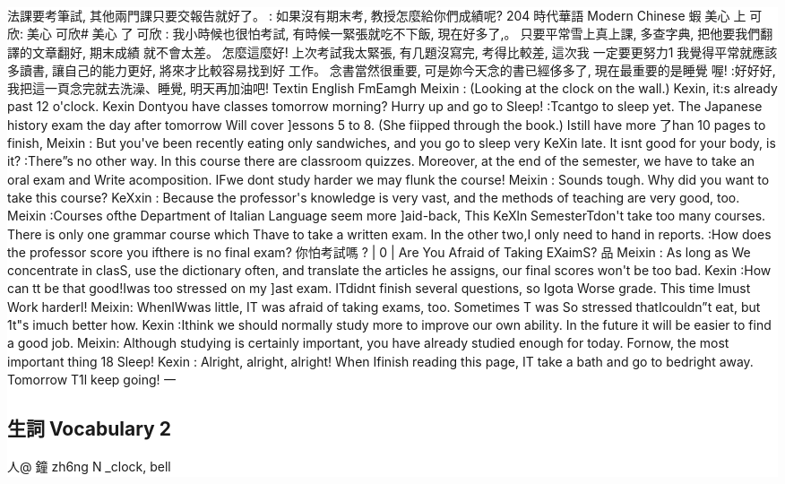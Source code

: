 法課要考筆試, 其他兩門課只要交報告就好了。
: 如果沒有期末考, 教授怎麼給你們成績呢?
204
時代華語
Modern Chinese  蝦
美心 上
可欣:
美心
可欣#
美心 了
可欣
: 我小時候也很怕考試, 有時候一緊張就吃不下飯, 現在好多了,。
只要平常雪上真上課, 多查字典, 把他要我們翻譯的文章翻好, 期末成績
就不會太差。
怎麼這麼好! 上次考試我太緊張, 有几題沒寫完, 考得比較差, 這次我
一定要更努力1
我覺得平常就應該多讀書, 讓自己的能力更好, 將來才比較容易找到好
工作。
念書當然很重要, 可是妳今天念的書已經侈多了, 現在最重要的是睡覺
喔!
:好好好, 我把這一頁念完就去洗澡、睡覺, 明天再加油吧!
Textin English
FmEamgh
Meixin : (Looking at the clock on the wall.) Kexin, it:s already past 12 o'clock.
Kexin
Dontyou have classes tomorrow morning? Hurry up and go to Sleep!
:Tcantgo to sleep yet. The Japanese history exam the day after tomorrow
Will cover ]essons 5 to 8. (She fiipped through the book.) Istill have more
了han 10 pages to finish,
Meixin : But you've been recently eating only sandwiches, and you go to sleep very
KeXin
late. It isnt good for your body, is it?
:There”s no other way. In this course there are classroom quizzes.
Moreover, at the end of the semester, we have to take an oral exam and
Write acomposition. IFwe dont study harder we may flunk the course!
Meixin : Sounds tough. Why did you want to take this course?
KeXxin
: Because the professor's knowledge is very vast, and the methods of
teaching are very good, too.
Meixin :Courses ofthe Department of Italian Language seem more ]aid-back, This
KeXln
SemesterTdon't take too many courses. There is only one grammar course
which Thave to take a written exam. In the other two,I only need to
hand in reports.
:How does the professor score you ifthere is no final exam?
你怕考試嗎 ?  |  0 |
Are You Afraid of Taking EXaimS? 品
Meixin : As long as We concentrate in clasS, use the dictionary often, and translate
the articles he assigns, our final scores won't be too bad.
Kexin :How can tt be that good!Iwas too stressed on my ]ast exam. ITdidnt finish
several questions, so Igota Worse grade. This time Imust Work harderl!
Meixin: WhenIWwas little, IT was afraid of taking exams, too. Sometimes T was So
stressed thatIcouldn”t eat, but 1t"s imuch better how.
Kexin :Ithink we should normally study more to improve our own ability. In the
future it will be easier to find a good job.
Meixin: Although studying is certainly important, you have already studied enough
for today. Fornow, the most important thing 18 Sleep!
Kexin : Alright, alright, alright! When Ifinish reading this page, IT take a bath
and go to bedright away. Tomorrow T1l keep going!
一
 ## 生詞 Vocabulary                                  2
人@   鐘                 zh6ng                 N _clock, bell